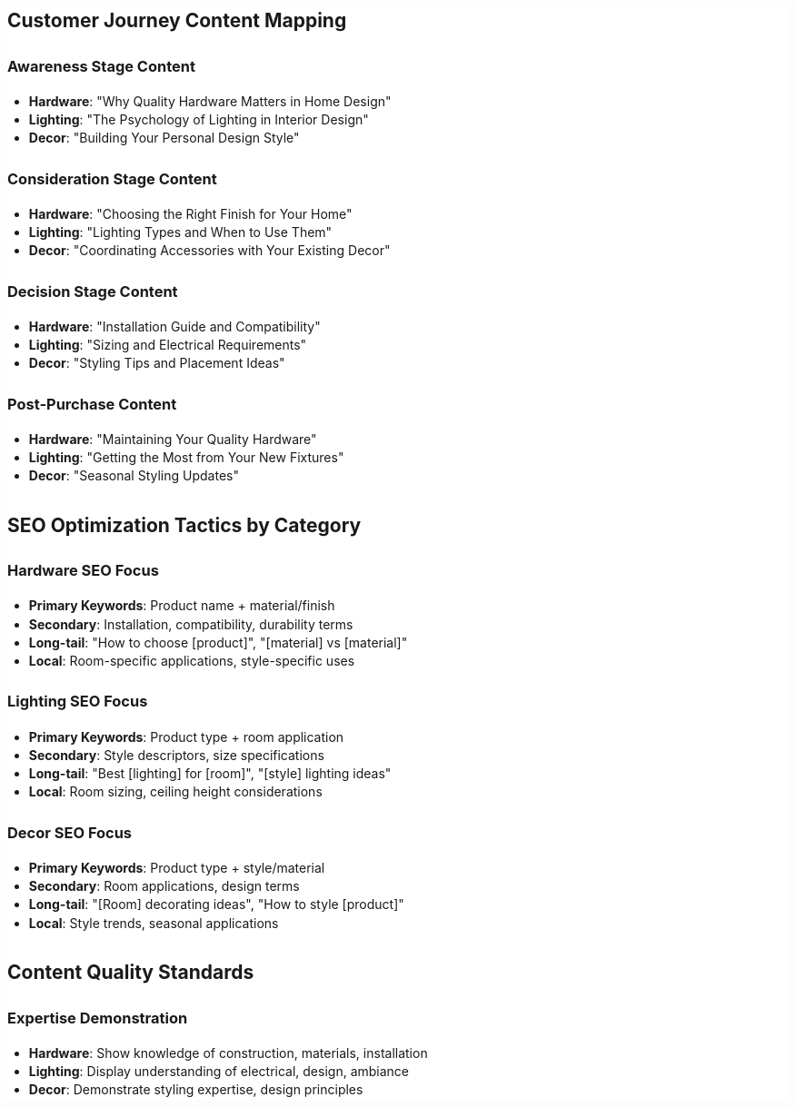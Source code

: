 ## Customer Journey Content Mapping

### Awareness Stage Content
- **Hardware**: "Why Quality Hardware Matters in Home Design"
- **Lighting**: "The Psychology of Lighting in Interior Design"
- **Decor**: "Building Your Personal Design Style"

### Consideration Stage Content
- **Hardware**: "Choosing the Right Finish for Your Home"
- **Lighting**: "Lighting Types and When to Use Them"
- **Decor**: "Coordinating Accessories with Your Existing Decor"

### Decision Stage Content
- **Hardware**: "Installation Guide and Compatibility"
- **Lighting**: "Sizing and Electrical Requirements"
- **Decor**: "Styling Tips and Placement Ideas"

### Post-Purchase Content
- **Hardware**: "Maintaining Your Quality Hardware"
- **Lighting**: "Getting the Most from Your New Fixtures"
- **Decor**: "Seasonal Styling Updates"

## SEO Optimization Tactics by Category

### Hardware SEO Focus
- **Primary Keywords**: Product name + material/finish
- **Secondary**: Installation, compatibility, durability terms
- **Long-tail**: "How to choose [product]", "[material] vs [material]"
- **Local**: Room-specific applications, style-specific uses

### Lighting SEO Focus
- **Primary Keywords**: Product type + room application
- **Secondary**: Style descriptors, size specifications
- **Long-tail**: "Best [lighting] for [room]", "[style] lighting ideas"
- **Local**: Room sizing, ceiling height considerations

### Decor SEO Focus
- **Primary Keywords**: Product type + style/material
- **Secondary**: Room applications, design terms
- **Long-tail**: "[Room] decorating ideas", "How to style [product]"
- **Local**: Style trends, seasonal applications

## Content Quality Standards

### Expertise Demonstration
- **Hardware**: Show knowledge of construction, materials, installation
- **Lighting**: Display understanding of electrical, design, ambiance
- **Decor**: Demonstrate styling expertise, design principles
